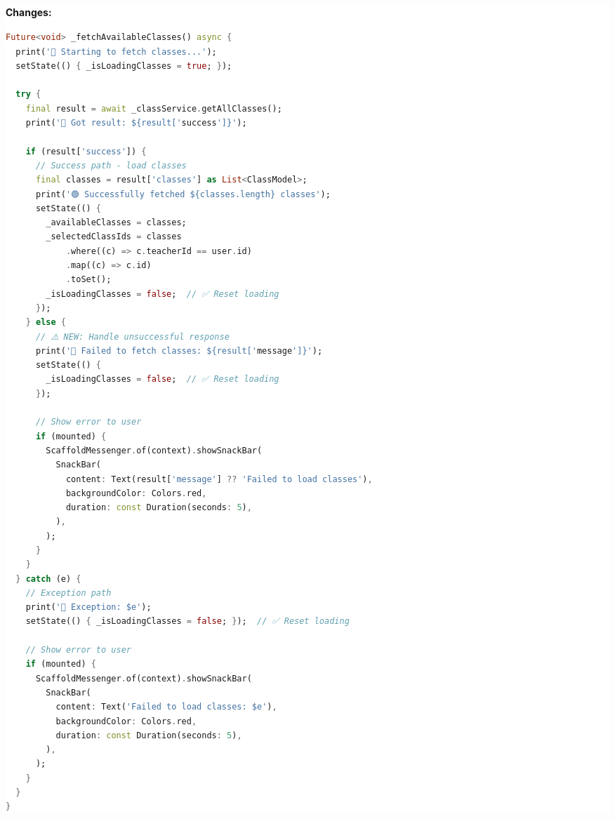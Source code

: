 **Changes:**
```dart
Future<void> _fetchAvailableClasses() async {
  print('🔵 Starting to fetch classes...');
  setState(() { _isLoadingClasses = true; });

  try {
    final result = await _classService.getAllClasses();
    print('🔵 Got result: ${result['success']}');

    if (result['success']) {
      // Success path - load classes
      final classes = result['classes'] as List<ClassModel>;
      print('🟢 Successfully fetched ${classes.length} classes');
      setState(() {
        _availableClasses = classes;
        _selectedClassIds = classes
            .where((c) => c.teacherId == user.id)
            .map((c) => c.id)
            .toSet();
        _isLoadingClasses = false;  // ✅ Reset loading
      });
    } else {
      // ⚠️ NEW: Handle unsuccessful response
      print('🔴 Failed to fetch classes: ${result['message']}');
      setState(() {
        _isLoadingClasses = false;  // ✅ Reset loading
      });
      
      // Show error to user
      if (mounted) {
        ScaffoldMessenger.of(context).showSnackBar(
          SnackBar(
            content: Text(result['message'] ?? 'Failed to load classes'),
            backgroundColor: Colors.red,
            duration: const Duration(seconds: 5),
          ),
        );
      }
    }
  } catch (e) {
    // Exception path
    print('🔴 Exception: $e');
    setState(() { _isLoadingClasses = false; });  // ✅ Reset loading
    
    // Show error to user
    if (mounted) {
      ScaffoldMessenger.of(context).showSnackBar(
        SnackBar(
          content: Text('Failed to load classes: $e'),
          backgroundColor: Colors.red,
          duration: const Duration(seconds: 5),
        ),
      );
    }
  }
}
```
